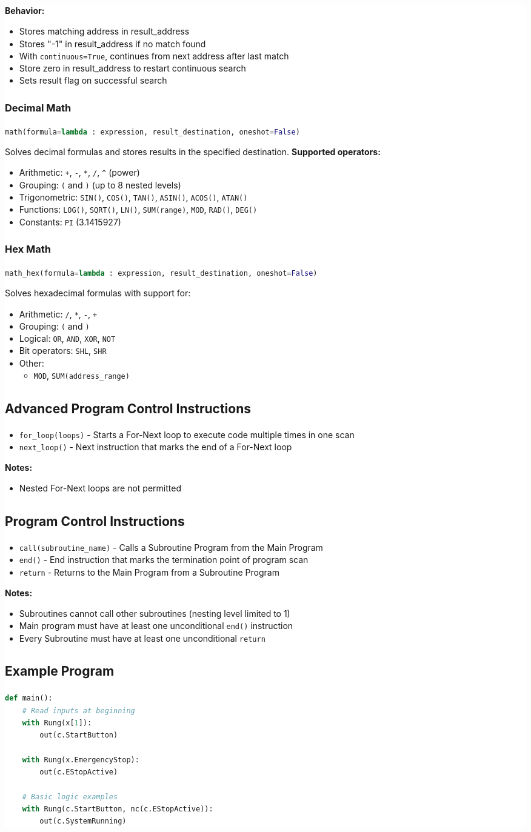 **Behavior:**
- Stores matching address in result_address
- Stores "-1" in result_address if no match found
- With `continuous=True`, continues from next address after last match
- Store zero in result_address to restart continuous search
- Sets result flag on successful search

### Decimal Math
```python
math(formula=lambda : expression, result_destination, oneshot=False)
```
Solves decimal formulas and stores results in the specified destination. 
**Supported operators:**
- Arithmetic: `+`, `-`, `*`, `/`, `^` (power)
- Grouping: `(` and `)` (up to 8 nested levels)
- Trigonometric: `SIN()`, `COS()`, `TAN()`, `ASIN()`, `ACOS()`, `ATAN()`
- Functions: `LOG()`, `SQRT()`, `LN()`, `SUM(range)`, `MOD`, `RAD()`, `DEG()`
- Constants: `PI` (3.1415927)

### Hex Math
```python
math_hex(formula=lambda : expression, result_destination, oneshot=False)
```
Solves hexadecimal formulas with support for: 
- Arithmetic: `/`, `*`, `-`, `+`
- Grouping: `(` and `)`
- Logical: `OR`, `AND`, `XOR`, `NOT`
- Bit operators: `SHL`, `SHR`
- Other:
  - `MOD`, `SUM(address_range)`
  
## Advanced Program Control Instructions

- `for_loop(loops)` - Starts a For-Next loop to execute code multiple times in one scan
- `next_loop()` - Next instruction that marks the end of a For-Next loop

**Notes:**
- Nested For-Next loops are not permitted

## Program Control Instructions

- `call(subroutine_name)` - Calls a Subroutine Program from the Main Program
- `end()` - End instruction that marks the termination point of program scan
- `return` - Returns to the Main Program from a Subroutine Program

**Notes:**
- Subroutines cannot call other subroutines (nesting level limited to 1)
- Main program must have at least one unconditional `end()` instruction
- Every Subroutine must have at least one unconditional `return`

## Example Program
```python
def main():
    # Read inputs at beginning
    with Rung(x[1]):
        out(c.StartButton)

    with Rung(x.EmergencyStop):
        out(c.EStopActive)

    # Basic logic examples
    with Rung(c.StartButton, nc(c.EStopActive)):
        out(c.SystemRunning)

```